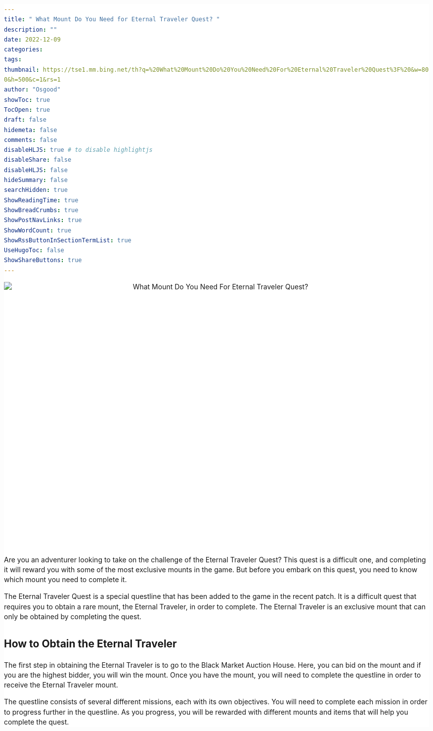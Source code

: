 ```yaml
---
title: " What Mount Do You Need for Eternal Traveler Quest? "
description: ""
date: 2022-12-09
categories: 
tags: 
thumbnail: https://tse1.mm.bing.net/th?q=%20What%20Mount%20Do%20You%20Need%20For%20Eternal%20Traveler%20Quest%3F%20&w=800&h=500&c=1&rs=1
author: "Osgood"
showToc: true
TocOpen: true
draft: false
hidemeta: false
comments: false
disableHLJS: true # to disable highlightjs
disableShare: false
disableHLJS: false
hideSummary: false
searchHidden: true
ShowReadingTime: true
ShowBreadCrumbs: true
ShowPostNavLinks: true
ShowWordCount: true
ShowRssButtonInSectionTermList: true
UseHugoToc: false
ShowShareButtons: true
---
```


<center>
	<img src="https://tse1.mm.bing.net/th?q=%20What%20Mount%20Do%20You%20Need%20For%20Eternal%20Traveler%20Quest%3F%20&w=800&h=500&c=1&rs=1" alt=" What Mount Do You Need For Eternal Traveler Quest? " width="800" height="500" style="display: block; width: 100%; height: auto">
</center>

<p>Are you an adventurer looking to take on the challenge of the Eternal Traveler Quest? This quest is a difficult one, and completing it will reward you with some of the most exclusive mounts in the game. But before you embark on this quest, you need to know which mount you need to complete it. </p>

<p>The Eternal Traveler Quest is a special questline that has been added to the game in the recent patch. It is a difficult quest that requires you to obtain a rare mount, the Eternal Traveler, in order to complete. The Eternal Traveler is an exclusive mount that can only be obtained by completing the quest. </p>

<h2>How to Obtain the Eternal Traveler</h2>

<p>The first step in obtaining the Eternal Traveler is to go to the Black Market Auction House. Here, you can bid on the mount and if you are the highest bidder, you will win the mount. Once you have the mount, you will need to complete the questline in order to receive the Eternal Traveler mount. </p>

<p>The questline consists of several different missions, each with its own objectives. You will need to complete each mission in order to progress further in the questline. As you progress, you will be rewarded with different mounts and items that will help you complete the quest. </p>
